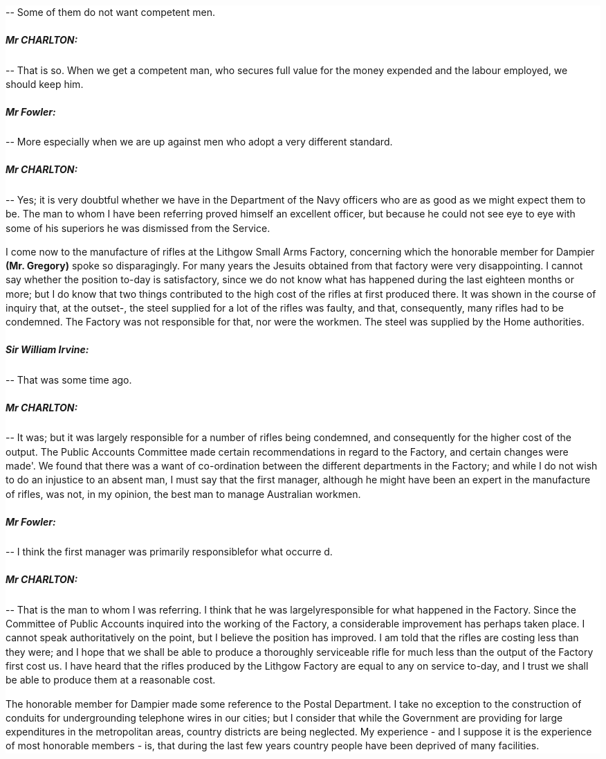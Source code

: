 --  Some of them do not want competent men. 

##### Mr CHARLTON:

-- That is so. When we get a competent man, who secures full value for the money expended and the labour employed, we should keep him. 

##### Mr Fowler:

--  More especially when we are up against men who adopt a very different standard. 

##### Mr CHARLTON:

-- Yes; it is very doubtful whether we have in the Department of the Navy officers who are as good as we might expect them to be. The man to whom I have been referring proved himself an excellent officer, but because he could not see eye to eye with some of his superiors he was dismissed from the Service. 

I come now to the manufacture of rifles at the Lithgow Small Arms Factory, concerning which the honorable member for Dampier  **(Mr. Gregory)**  spoke so disparagingly. For many years the Jesuits obtained from that factory were very disappointing. I cannot say whether the position to-day is satisfactory, since we do not know what has happened during the last eighteen months or more; but I do know that two things contributed to the high cost of the rifles at first produced there. It was shown in the course of inquiry that, at the outset-, the steel supplied for a lot of the rifles was faulty, and that, consequently, many rifles had to be condemned. The Factory was not responsible for that, nor were the workmen. The steel was supplied by the Home authorities. 

##### Sir William Irvine:

--  That was some time ago. 

##### Mr CHARLTON:

-- It was; but it was largely responsible for a number of rifles being condemned, and consequently for the higher cost of the output. The Public Accounts Committee made certain recommendations in regard to the Factory, and certain changes were made'. We found that there was a want of co-ordination between the different departments in the Factory; and while I do not wish to do an injustice to an absent man, I must say that the first manager, although he might have been an expert in the manufacture of rifles, was not, in my opinion, the best man to manage Australian workmen. 

##### Mr Fowler:

--  I think the first manager was primarily responsiblefor what occurre d. 

##### Mr CHARLTON:

-- That is the man to whom I was referring. I think that he was largelyresponsible for what happened in the Factory. Since the Committee of Public Accounts inquired into the working of the Factory, a considerable improvement has perhaps taken place. I cannot speak authoritatively on the point, but I believe the position has improved. I am told that the rifles are costing less than they were; and I hope that we shall be able to produce a thoroughly serviceable rifle for much less than the output of the Factory first cost us. I have heard that the rifles produced by the Lithgow Factory are equal to any on service to-day, and I trust we shall be able to produce them at a reasonable cost. 

The honorable member for Dampier made some reference to the Postal Department. I take no exception to the construction of conduits for undergrounding telephone wires in our cities; but I consider that while the Government are providing for large expenditures in the metropolitan areas, country districts are being neglected. My experience - and I suppose it is the experience of most honorable members - is, that during the last few years country people have been deprived of many facilities. 
